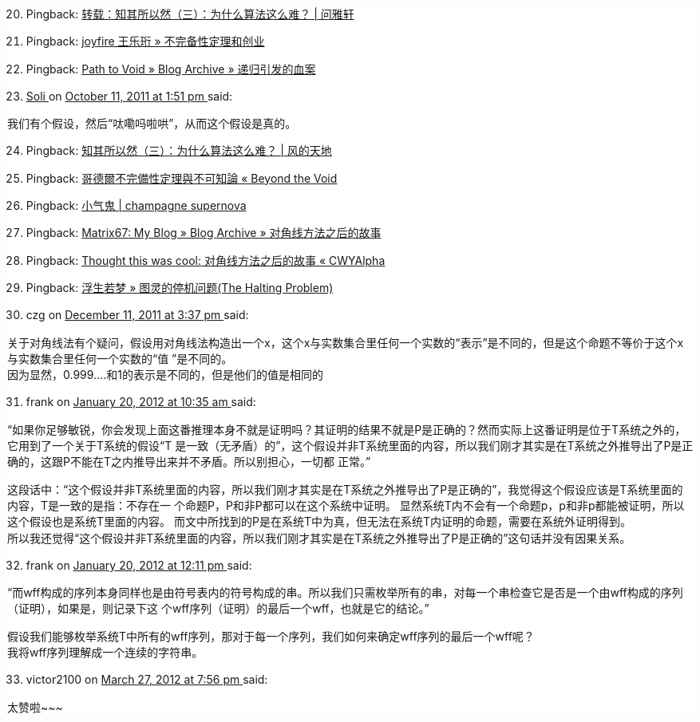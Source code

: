   20. Pingback: [ 转载：知其所以然（三）：为什么算法这么难？ | 问雅轩 ](http://king.violinmm.com/?p=424)

  21. Pingback: [ joyfire 王乐珩 » 不完备性定理和创业 ](http://wangleheng.net/2011/09/2506/)

  22. Pingback: [ Path to Void » Blog Archive » 递归引发的血案 ](http://pathtovoid.net/2011/09/12/sicp-exercise-recursion-and-y/)

  23. [ Soli ](http://www.cbug.org) on [ October 11, 2011 at 1:51 pm  ](http://mindhacks.cn/2006/10/15/cantor-godel-turing-an-eternal-golden-diagonal/comment-page-1/#comment-17085) said: 

我们有个假设，然后“呔嘞吗啦哄”，从而这个假设是真的。

  24. Pingback: [ 知其所以然（三）：为什么算法这么难？ | 风的天地 ](http://blog69.tk/?p=121)

  25. Pingback: [ 哥德爾不完備性定理與不可知論 « Beyond the Void ](http://www.byvoid.com/blog/godel-incompleteness-theorems-agnosticism/)

  26. Pingback: [ 小气鬼 | champagne supernova ](http://fabregaszy.sinaapp.com/?p=70)

  27. Pingback: [ Matrix67: My Blog » Blog Archive » 对角线方法之后的故事 ](http://www.matrix67.com/blog/archives/4812)

  28. Pingback: [ Thought this was cool: 对角线方法之后的故事 « CWYAlpha ](http://cwyalpha.wordpress.com/2011/12/07/thought-this-was-cool-%e5%af%b9%e8%a7%92%e7%ba%bf%e6%96%b9%e6%b3%95%e4%b9%8b%e5%90%8e%e7%9a%84%e6%95%85%e4%ba%8b/)

  29. Pingback: [ 浮生若梦 » 图灵的停机问题(The Halting Problem) ](http://1.liaochy.sinaapp.com/?p=28)

  30. czg  on [ December 11, 2011 at 3:37 pm  ](http://mindhacks.cn/2006/10/15/cantor-godel-turing-an-eternal-golden-diagonal/comment-page-1/#comment-18580) said: 

关于对角线法有个疑问，假设用对角线法构造出一个x，这个x与实数集合里任何一个实数的“表示”是不同的，但是这个命题不等价于这个x与实数集合里任何一个实数的“值
”是不同的。  
因为显然，0.999….和1的表示是不同的，但是他们的值是相同的

  31. frank  on [ January 20, 2012 at 10:35 am  ](http://mindhacks.cn/2006/10/15/cantor-godel-turing-an-eternal-golden-diagonal/comment-page-1/#comment-19456) said: 

“如果你足够敏锐，你会发现上面这番推理本身不就是证明吗？其证明的结果不就是P是正确的？然而实际上这番证明是位于T系统之外的，它用到了一个关于T系统的假设“T
是一致（无矛盾）的”，这个假设并非T系统里面的内容，所以我们刚才其实是在T系统之外推导出了P是正确的，这跟P不能在T之内推导出来并不矛盾。所以别担心，一切都
正常。”

这段话中：“这个假设并非T系统里面的内容，所以我们刚才其实是在T系统之外推导出了P是正确的”，我觉得这个假设应该是T系统里面的内容，T是一致的是指：不存在一
个命题P，P和非P都可以在这个系统中证明。 显然系统T内不会有一个命题p，p和非p都能被证明，所以这个假设也是系统T里面的内容。
而文中所找到的P是在系统T中为真，但无法在系统T内证明的命题，需要在系统外证明得到。  
所以我还觉得“这个假设并非T系统里面的内容，所以我们刚才其实是在T系统之外推导出了P是正确的”这句话并没有因果关系。

  32. frank  on [ January 20, 2012 at 12:11 pm  ](http://mindhacks.cn/2006/10/15/cantor-godel-turing-an-eternal-golden-diagonal/comment-page-1/#comment-19458) said: 

“而wff构成的序列本身同样也是由符号表内的符号构成的串。所以我们只需枚举所有的串，对每一个串检查它是否是一个由wff构成的序列（证明），如果是，则记录下这
个wff序列（证明）的最后一个wff，也就是它的结论。”

假设我们能够枚举系统T中所有的wff序列，那对于每一个序列，我们如何来确定wff序列的最后一个wff呢？  
我将wff序列理解成一个连续的字符串。

  33. victor2100  on [ March 27, 2012 at 7:56 pm  ](http://mindhacks.cn/2006/10/15/cantor-godel-turing-an-eternal-golden-diagonal/comment-page-1/#comment-20684) said: 

太赞啦~~~
